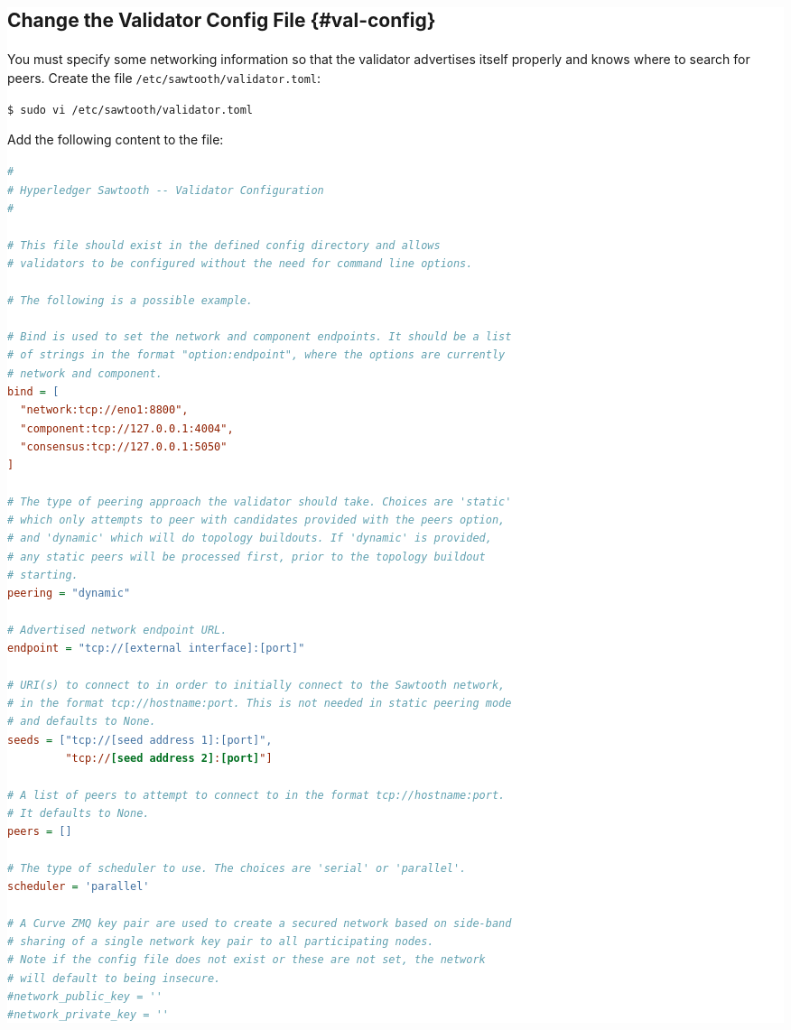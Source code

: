 ## Change the Validator Config File {#val-config}

You must specify some networking information so that the validator
advertises itself properly and knows where to search for peers. Create
the file `/etc/sawtooth/validator.toml`:

``` console
$ sudo vi /etc/sawtooth/validator.toml
```

Add the following content to the file:

``` ini
#
# Hyperledger Sawtooth -- Validator Configuration
#

# This file should exist in the defined config directory and allows
# validators to be configured without the need for command line options.

# The following is a possible example.

# Bind is used to set the network and component endpoints. It should be a list
# of strings in the format "option:endpoint", where the options are currently
# network and component.
bind = [
  "network:tcp://eno1:8800",
  "component:tcp://127.0.0.1:4004",
  "consensus:tcp://127.0.0.1:5050"
]

# The type of peering approach the validator should take. Choices are 'static'
# which only attempts to peer with candidates provided with the peers option,
# and 'dynamic' which will do topology buildouts. If 'dynamic' is provided,
# any static peers will be processed first, prior to the topology buildout
# starting.
peering = "dynamic"

# Advertised network endpoint URL.
endpoint = "tcp://[external interface]:[port]"

# URI(s) to connect to in order to initially connect to the Sawtooth network,
# in the format tcp://hostname:port. This is not needed in static peering mode
# and defaults to None.
seeds = ["tcp://[seed address 1]:[port]",
         "tcp://[seed address 2]:[port]"]

# A list of peers to attempt to connect to in the format tcp://hostname:port.
# It defaults to None.
peers = []

# The type of scheduler to use. The choices are 'serial' or 'parallel'.
scheduler = 'parallel'

# A Curve ZMQ key pair are used to create a secured network based on side-band
# sharing of a single network key pair to all participating nodes.
# Note if the config file does not exist or these are not set, the network
# will default to being insecure.
#network_public_key = ''
#network_private_key = ''
```
